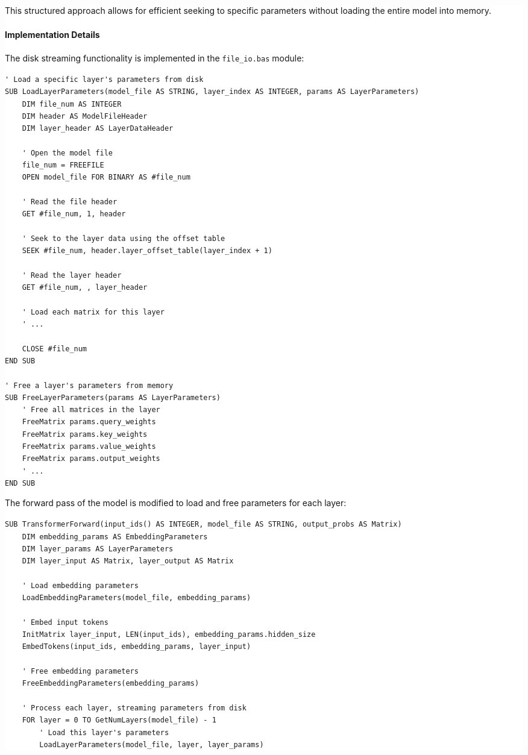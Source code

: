 This structured approach allows for efficient seeking to specific parameters without loading the entire model into memory.

#### Implementation Details

The disk streaming functionality is implemented in the `file_io.bas` module:

```basic
' Load a specific layer's parameters from disk
SUB LoadLayerParameters(model_file AS STRING, layer_index AS INTEGER, params AS LayerParameters)
    DIM file_num AS INTEGER
    DIM header AS ModelFileHeader
    DIM layer_header AS LayerDataHeader
    
    ' Open the model file
    file_num = FREEFILE
    OPEN model_file FOR BINARY AS #file_num
    
    ' Read the file header
    GET #file_num, 1, header
    
    ' Seek to the layer data using the offset table
    SEEK #file_num, header.layer_offset_table(layer_index + 1)
    
    ' Read the layer header
    GET #file_num, , layer_header
    
    ' Load each matrix for this layer
    ' ...
    
    CLOSE #file_num
END SUB

' Free a layer's parameters from memory
SUB FreeLayerParameters(params AS LayerParameters)
    ' Free all matrices in the layer
    FreeMatrix params.query_weights
    FreeMatrix params.key_weights
    FreeMatrix params.value_weights
    FreeMatrix params.output_weights
    ' ...
END SUB
```

The forward pass of the model is modified to load and free parameters for each layer:

```basic
SUB TransformerForward(input_ids() AS INTEGER, model_file AS STRING, output_probs AS Matrix)
    DIM embedding_params AS EmbeddingParameters
    DIM layer_params AS LayerParameters
    DIM layer_input AS Matrix, layer_output AS Matrix
    
    ' Load embedding parameters
    LoadEmbeddingParameters(model_file, embedding_params)
    
    ' Embed input tokens
    InitMatrix layer_input, LEN(input_ids), embedding_params.hidden_size
    EmbedTokens(input_ids, embedding_params, layer_input)
    
    ' Free embedding parameters
    FreeEmbeddingParameters(embedding_params)
    
    ' Process each layer, streaming parameters from disk
    FOR layer = 0 TO GetNumLayers(model_file) - 1
        ' Load this layer's parameters
        LoadLayerParameters(model_file, layer, layer_params)
```